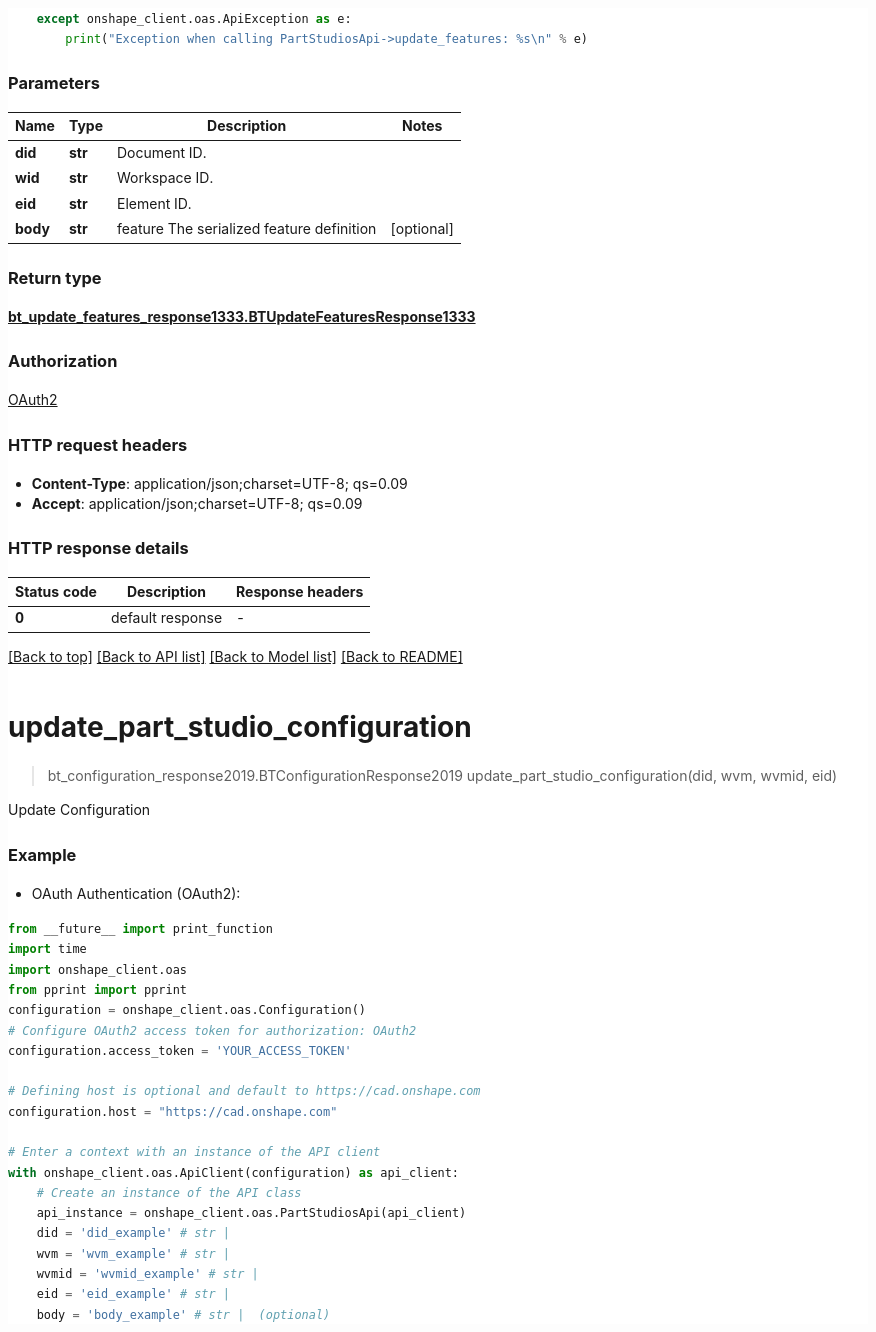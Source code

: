 ```python
    except onshape_client.oas.ApiException as e:
        print("Exception when calling PartStudiosApi->update_features: %s\n" % e)
```

### Parameters

Name | Type | Description  | Notes
------------- | ------------- | ------------- | -------------
 **did** | **str**| Document ID. |
 **wid** | **str**| Workspace ID. |
 **eid** | **str**| Element ID. |
 **body** | **str**| feature The serialized feature definition | [optional]

### Return type

[**bt_update_features_response1333.BTUpdateFeaturesResponse1333**](BTUpdateFeaturesResponse1333.md)

### Authorization

[OAuth2](../README.md#OAuth2)

### HTTP request headers

 - **Content-Type**: application/json;charset=UTF-8; qs=0.09
 - **Accept**: application/json;charset=UTF-8; qs=0.09

### HTTP response details
| Status code | Description | Response headers |
|-------------|-------------|------------------|
**0** | default response |  -  |

[[Back to top]](#) [[Back to API list]](../README.md#documentation-for-api-endpoints) [[Back to Model list]](../README.md#documentation-for-models) [[Back to README]](../README.md)

# **update_part_studio_configuration**
> bt_configuration_response2019.BTConfigurationResponse2019 update_part_studio_configuration(did, wvm, wvmid, eid)

Update Configuration

### Example

* OAuth Authentication (OAuth2):
```python
from __future__ import print_function
import time
import onshape_client.oas
from pprint import pprint
configuration = onshape_client.oas.Configuration()
# Configure OAuth2 access token for authorization: OAuth2
configuration.access_token = 'YOUR_ACCESS_TOKEN'

# Defining host is optional and default to https://cad.onshape.com
configuration.host = "https://cad.onshape.com"

# Enter a context with an instance of the API client
with onshape_client.oas.ApiClient(configuration) as api_client:
    # Create an instance of the API class
    api_instance = onshape_client.oas.PartStudiosApi(api_client)
    did = 'did_example' # str | 
    wvm = 'wvm_example' # str | 
    wvmid = 'wvmid_example' # str | 
    eid = 'eid_example' # str | 
    body = 'body_example' # str |  (optional)
```